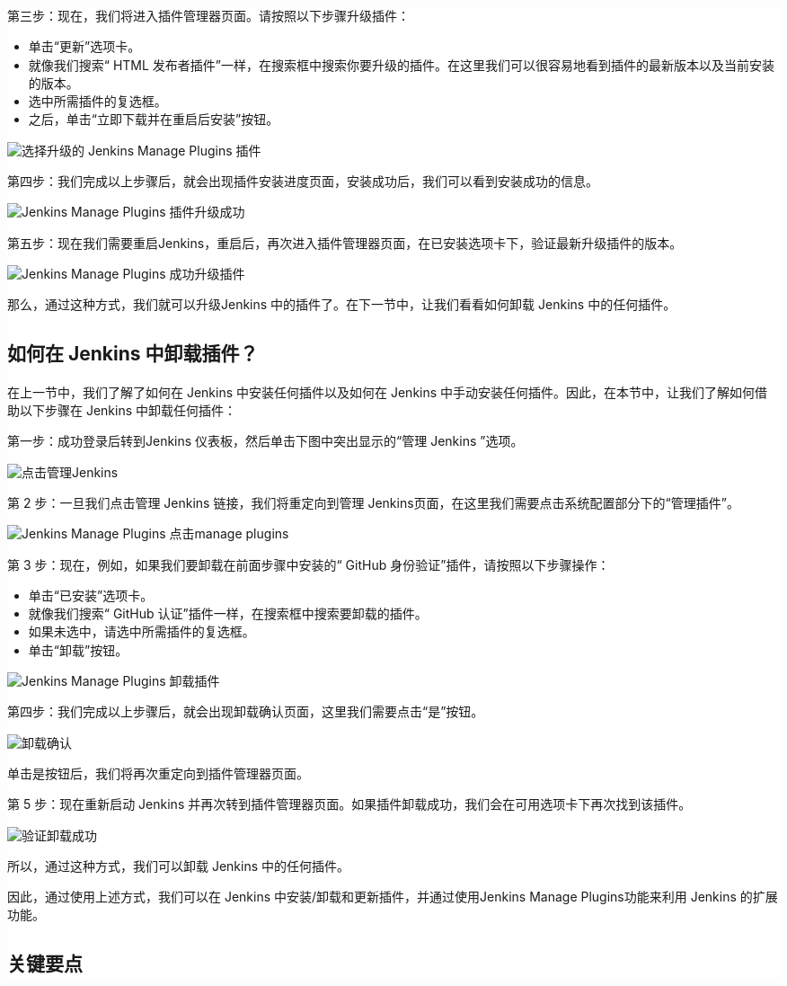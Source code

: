 第三步：现在，我们将进入插件管理器页面。请按照以下步骤升级插件：

-   单击“更新”选项卡。
-   就像我们搜索“ HTML 发布者插件”一样，在搜索框中搜索你要升级的插件。在这里我们可以很容易地看到插件的最新版本以及当前安装的版本。
-   选中所需插件的复选框。
-   之后，单击“立即下载并在重启后安装”按钮。

![选择升级的 Jenkins Manage Plugins 插件](https://www.toolsqa.com/gallery/Jenkins/16.Jenkins%20Manage%20Plugins%20Plugin%20selected%20for%20upgrade.jpg)

第四步：我们完成以上步骤后，就会出现插件安装进度页面，安装成功后，我们可以看到安装成功的信息。

![Jenkins Manage Plugins 插件升级成功](https://www.toolsqa.com/gallery/Jenkins/17.Jenkins%20Manage%20Plugins%20Successful%20upgrade%20of%20plugin.jpg)

第五步：现在我们需要重启Jenkins，重启后，再次进入插件管理器页面，在已安装选项卡下，验证最新升级插件的版本。

![Jenkins Manage Plugins 成功升级插件](https://www.toolsqa.com/gallery/Jenkins/18.Jenkins%20Manage%20Plugins%20Successfully%20upgraded%20plugin.jpg)

那么，通过这种方式，我们就可以升级Jenkins 中的插件了。在下一节中，让我们看看如何卸载 Jenkins 中的任何插件。

## 如何在 Jenkins 中卸载插件？

在上一节中，我们了解了如何在 Jenkins 中安装任何插件以及如何在 Jenkins 中手动安装任何插件。因此，在本节中，让我们了解如何借助以下步骤在 Jenkins 中卸载任何插件：

第一步：成功登录后转到Jenkins 仪表板，然后单击下图中突出显示的“管理 Jenkins ”选项。

![点击管理Jenkins](https://www.toolsqa.com/gallery/Jenkins/19.Click%20on%20manage%20jenkins.jpg)

第 2 步：一旦我们点击管理 Jenkins 链接，我们将重定向到管理 Jenkins页面，在这里我们需要点击系统配置部分下的“管理插件”。

![Jenkins Manage Plugins 点击manage plugins](https://www.toolsqa.com/gallery/Jenkins/20.Jenkins%20Manage%20Plugins%20Click%20on%20manage%20plugins.jpg)

第 3 步：现在，例如，如果我们要卸载在前面步骤中安装的“ GitHub 身份验证”插件，请按照以下步骤操作：

-   单击“已安装”选项卡。
-   就像我们搜索“ GitHub 认证”插件一样，在搜索框中搜索要卸载的插件。
-   如果未选中，请选中所需插件的复选框。
-   单击“卸载”按钮。

![Jenkins Manage Plugins 卸载插件](https://www.toolsqa.com/gallery/Jenkins/21.Jenkins%20Manage%20Plugins%20uninstallation%20of%20plugin.jpg)

第四步：我们完成以上步骤后，就会出现卸载确认页面，这里我们需要点击“是”按钮。

![卸载确认](https://www.toolsqa.com/gallery/Jenkins/22.Uninstallation%20confirmation.jpg)

单击是按钮后，我们将再次重定向到插件管理器页面。

第 5 步：现在重新启动 Jenkins 并再次转到插件管理器页面。如果插件卸载成功，我们会在可用选项卡下再次找到该插件。

![验证卸载成功](https://www.toolsqa.com/gallery/Jenkins/23.Validation%20of%20successful%20uninstallation.jpg)

所以，通过这种方式，我们可以卸载 Jenkins 中的任何插件。

因此，通过使用上述方式，我们可以在 Jenkins 中安装/卸载和更新插件，并通过使用Jenkins Manage Plugins功能来利用 Jenkins 的扩展功能。

## 关键要点
